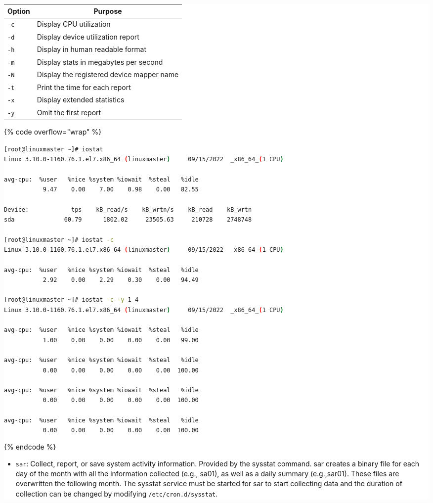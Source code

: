 | Option | Purpose                                   |
| ------ | ----------------------------------------- |
| `-c`   | Display CPU utilization                   |
| `-d`   | Display device utilization report         |
| `-h`   | Display in human readable format          |
| `-m`   | Display stats in megabytes per second     |
| `-N`   | Display the registered device mapper name |
| `-t`   | Print the time for each report            |
| `-x`   | Display extended statistics               |
| `-y`   | Omit the first report                     |

{% code overflow="wrap" %}
```bash
[root@linuxmaster ~]# iostat
Linux 3.10.0-1160.76.1.el7.x86_64 (linuxmaster) 	09/15/2022 	_x86_64_(1 CPU)

avg-cpu:  %user   %nice %system %iowait  %steal   %idle
           9.47    0.00    7.00    0.98    0.00   82.55

Device:            tps    kB_read/s    kB_wrtn/s    kB_read    kB_wrtn
sda              60.79      1802.02     23505.63     210728    2748748

[root@linuxmaster ~]# iostat -c
Linux 3.10.0-1160.76.1.el7.x86_64 (linuxmaster) 	09/15/2022 	_x86_64_(1 CPU)

avg-cpu:  %user   %nice %system %iowait  %steal   %idle
           2.92    0.00    2.29    0.30    0.00   94.49

[root@linuxmaster ~]# iostat -c -y 1 4
Linux 3.10.0-1160.76.1.el7.x86_64 (linuxmaster) 	09/15/2022 	_x86_64_(1 CPU)

avg-cpu:  %user   %nice %system %iowait  %steal   %idle
           1.00    0.00    0.00    0.00    0.00   99.00

avg-cpu:  %user   %nice %system %iowait  %steal   %idle
           0.00    0.00    0.00    0.00    0.00  100.00

avg-cpu:  %user   %nice %system %iowait  %steal   %idle
           0.00    0.00    0.00    0.00    0.00  100.00

avg-cpu:  %user   %nice %system %iowait  %steal   %idle
           0.00    0.00    0.00    0.00    0.00  100.00
```
{% endcode %}

* `sar`: Collect, report, or save system activity information. Provided by the sysstat command. sar creates a binary file for each day of the month with all the information collected (e.g., sa01), as well as a daily summary (e.g.,sar01). These files are overwritten the following month. The sysstat service must be started for sar to start collecting data and the duration of collection can be changed by modifying `/etc/cron.d/sysstat`.
